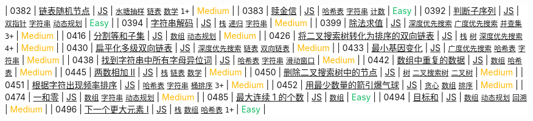 | 0382 | [链表随机节点](https://leetcode.com/problems/linked-list-random-node/) | [JS](https://2xiao.github.io/leetcode-js/leetcode/problem/0382) |  [`水塘抽样`](/leetcode/outline/tag/reservoir-sampling.md) [`链表`](/leetcode/outline/tag/linked-list.md) [`数学`](/leetcode/outline/tag/mathematics.md) `1+` | <font color=#ffb800>Medium</font> |
| 0383 | [赎金信](https://leetcode.com/problems/ransom-note/) | [JS](https://2xiao.github.io/leetcode-js/leetcode/problem/0383) |  [`哈希表`](/leetcode/outline/tag/hash-table.md) [`字符串`](/leetcode/outline/tag/string.md) [`计数`](/leetcode/outline/tag/counting.md) | <font color=#15bd66>Easy</font> |
| 0392 | [判断子序列](https://leetcode.com/problems/is-subsequence/) | [JS](https://2xiao.github.io/leetcode-js/leetcode/problem/0392) |  [`双指针`](/leetcode/outline/tag/two-pointers.md) [`字符串`](/leetcode/outline/tag/string.md) [`动态规划`](/leetcode/outline/tag/dynamic-programming.md) | <font color=#15bd66>Easy</font> |
| 0394 | [字符串解码](https://leetcode.com/problems/decode-string/) | [JS](https://2xiao.github.io/leetcode-js/leetcode/problem/0394) |  [`栈`](/leetcode/outline/tag/stack.md) [`递归`](/leetcode/outline/tag/recursion.md) [`字符串`](/leetcode/outline/tag/string.md) | <font color=#ffb800>Medium</font> |
| 0399 | [除法求值](https://leetcode.com/problems/evaluate-division/) | [JS](https://2xiao.github.io/leetcode-js/leetcode/problem/0399) |  [`深度优先搜索`](/leetcode/outline/tag/depth-first-search.md) [`广度优先搜索`](/leetcode/outline/tag/breadth-first-search.md) [`并查集`](/leetcode/outline/tag/disjoint-set-union.md) `3+` | <font color=#ffb800>Medium</font> |
| 0416 | [分割等和子集](https://leetcode.com/problems/partition-equal-subset-sum/) | [JS](https://2xiao.github.io/leetcode-js/leetcode/problem/0416) |  [`数组`](/leetcode/outline/tag/array.md) [`动态规划`](/leetcode/outline/tag/dynamic-programming.md) | <font color=#ffb800>Medium</font> |
| 0426 | [将二叉搜索树转化为排序的双向链表](https://leetcode.com/problems/convert-binary-search-tree-to-sorted-doubly-linked-list/) | [JS](https://2xiao.github.io/leetcode-js/leetcode/problem/0426) |  [`栈`](/leetcode/outline/tag/stack.md) [`树`](/leetcode/outline/tag/tree.md) [`深度优先搜索`](/leetcode/outline/tag/depth-first-search.md) `4+` | <font color=#ffb800>Medium</font> |
| 0430 | [扁平化多级双向链表](https://leetcode.com/problems/flatten-a-multilevel-doubly-linked-list/) | [JS](https://2xiao.github.io/leetcode-js/leetcode/problem/0430) |  [`深度优先搜索`](/leetcode/outline/tag/depth-first-search.md) [`链表`](/leetcode/outline/tag/linked-list.md) [`双向链表`](/leetcode/outline/tag/doubly-linked-list.md) | <font color=#ffb800>Medium</font> |
| 0433 | [最小基因变化](https://leetcode.com/problems/minimum-genetic-mutation/) | [JS](https://2xiao.github.io/leetcode-js/leetcode/problem/0433) |  [`广度优先搜索`](/leetcode/outline/tag/breadth-first-search.md) [`哈希表`](/leetcode/outline/tag/hash-table.md) [`字符串`](/leetcode/outline/tag/string.md) | <font color=#ffb800>Medium</font> |
| 0438 | [找到字符串中所有字母异位词](https://leetcode.com/problems/find-all-anagrams-in-a-string/) | [JS](https://2xiao.github.io/leetcode-js/leetcode/problem/0438) |  [`哈希表`](/leetcode/outline/tag/hash-table.md) [`字符串`](/leetcode/outline/tag/string.md) [`滑动窗口`](/leetcode/outline/tag/sliding-window.md) | <font color=#ffb800>Medium</font> |
| 0442 | [数组中重复的数据](https://leetcode.com/problems/find-all-duplicates-in-an-array/) | [JS](https://2xiao.github.io/leetcode-js/leetcode/problem/0442) |  [`数组`](/leetcode/outline/tag/array.md) [`哈希表`](/leetcode/outline/tag/hash-table.md) | <font color=#ffb800>Medium</font> |
| 0445 | [两数相加 II](https://leetcode.com/problems/add-two-numbers-ii/) | [JS](https://2xiao.github.io/leetcode-js/leetcode/problem/0445) |  [`栈`](/leetcode/outline/tag/stack.md) [`链表`](/leetcode/outline/tag/linked-list.md) [`数学`](/leetcode/outline/tag/mathematics.md) | <font color=#ffb800>Medium</font> |
| 0450 | [删除二叉搜索树中的节点](https://leetcode.com/problems/delete-node-in-a-bst/) | [JS](https://2xiao.github.io/leetcode-js/leetcode/problem/0450) |  [`树`](/leetcode/outline/tag/tree.md) [`二叉搜索树`](/leetcode/outline/tag/binary-search-tree.md) [`二叉树`](/leetcode/outline/tag/binary-tree.md) | <font color=#ffb800>Medium</font> |
| 0451 | [根据字符出现频率排序](https://leetcode.com/problems/sort-characters-by-frequency/) | [JS](https://2xiao.github.io/leetcode-js/leetcode/problem/0451) |  [`哈希表`](/leetcode/outline/tag/hash-table.md) [`字符串`](/leetcode/outline/tag/string.md) [`桶排序`](/leetcode/outline/tag/bucket-sort.md) `3+` | <font color=#ffb800>Medium</font> |
| 0452 | [用最少数量的箭引爆气球](https://leetcode.com/problems/minimum-number-of-arrows-to-burst-balloons/) | [JS](https://2xiao.github.io/leetcode-js/leetcode/problem/0452) |  [`贪心`](/leetcode/outline/tag/greedy.md) [`数组`](/leetcode/outline/tag/array.md) [`排序`](/leetcode/outline/tag/sorting.md) | <font color=#ffb800>Medium</font> |
| 0474 | [一和零](https://leetcode.com/problems/ones-and-zeroes/) | [JS](https://2xiao.github.io/leetcode-js/leetcode/problem/0474) |  [`数组`](/leetcode/outline/tag/array.md) [`字符串`](/leetcode/outline/tag/string.md) [`动态规划`](/leetcode/outline/tag/dynamic-programming.md) | <font color=#ffb800>Medium</font> |
| 0485 | [最大连续 1 的个数](https://leetcode.com/problems/max-consecutive-ones/) | [JS](https://2xiao.github.io/leetcode-js/leetcode/problem/0485) |  [`数组`](/leetcode/outline/tag/array.md) | <font color=#15bd66>Easy</font> |
| 0494 | [目标和](https://leetcode.com/problems/target-sum/) | [JS](https://2xiao.github.io/leetcode-js/leetcode/problem/0494) |  [`数组`](/leetcode/outline/tag/array.md) [`动态规划`](/leetcode/outline/tag/dynamic-programming.md) [`回溯`](/leetcode/outline/tag/backtracking.md) | <font color=#ffb800>Medium</font> |
| 0496 | [下一个更大元素 I](https://leetcode.com/problems/next-greater-element-i/) | [JS](https://2xiao.github.io/leetcode-js/leetcode/problem/0496) |  [`栈`](/leetcode/outline/tag/stack.md) [`数组`](/leetcode/outline/tag/array.md) [`哈希表`](/leetcode/outline/tag/hash-table.md) `1+` | <font color=#15bd66>Easy</font> |